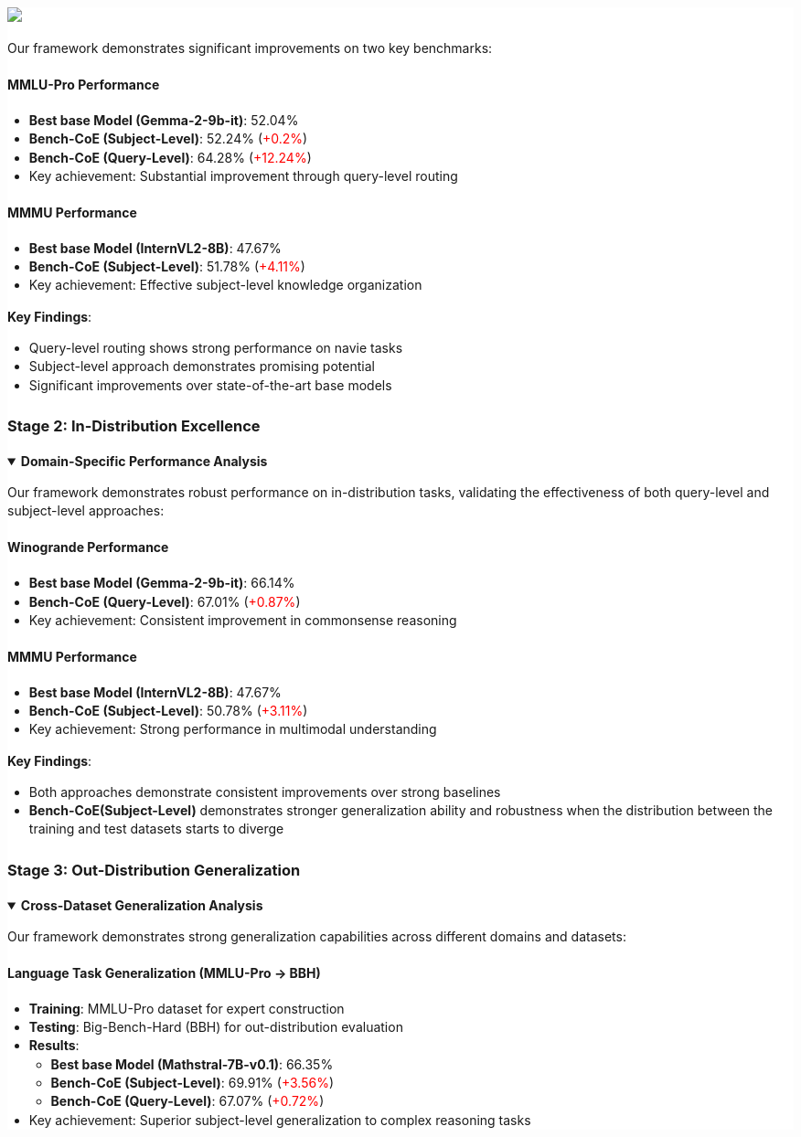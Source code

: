<img src="assets/results.jpg" width="100%"/>

Our framework demonstrates significant improvements on two key benchmarks:

#### MMLU-Pro Performance
- **Best base Model (Gemma-2-9b-it)**: 52.04%
- **Bench-CoE (Subject-Level)**: 52.24% (<span style="color: red">+0.2%</span>)
- **Bench-CoE (Query-Level)**: 64.28% (<span style="color: red">+12.24%</span>)
- Key achievement: Substantial improvement through query-level routing

#### MMMU Performance
- **Best base Model (InternVL2-8B)**: 47.67%
- **Bench-CoE (Subject-Level)**: 51.78% (<span style="color: red">+4.11%</span>)
- Key achievement: Effective subject-level knowledge organization

**Key Findings**:
- Query-level routing shows strong performance on navie tasks
- Subject-level approach demonstrates promising potential
- Significant improvements over state-of-the-art base models

</details>

### Stage 2: In-Distribution Excellence
<details open>
<summary><b>Domain-Specific Performance Analysis</b></summary>

Our framework demonstrates robust performance on in-distribution tasks, validating the effectiveness of both query-level and subject-level approaches:

#### Winogrande Performance
- **Best base Model (Gemma-2-9b-it)**: 66.14%
- **Bench-CoE (Query-Level)**: 67.01% (<span style="color: red">+0.87%</span>)
- Key achievement: Consistent improvement in commonsense reasoning

#### MMMU Performance
- **Best base Model (InternVL2-8B)**: 47.67%
- **Bench-CoE (Subject-Level)**: 50.78% (<span style="color: red">+3.11%</span>)
- Key achievement: Strong performance in multimodal understanding

**Key Findings**:
- Both approaches demonstrate consistent improvements over strong baselines
- **Bench-CoE(Subject-Level)** demonstrates stronger generalization ability and robustness when the distribution between the training and test datasets starts to diverge

</details>

### Stage 3: Out-Distribution Generalization
<details open>
<summary><b>Cross-Dataset Generalization Analysis</b></summary>

Our framework demonstrates strong generalization capabilities across different domains and datasets:

#### Language Task Generalization (MMLU-Pro → BBH)
- **Training**: MMLU-Pro dataset for expert construction
- **Testing**: Big-Bench-Hard (BBH) for out-distribution evaluation
- **Results**:
  * **Best base Model (Mathstral-7B-v0.1)**: 66.35%
  * **Bench-CoE (Subject-Level)**: 69.91% (<span style="color: red">+3.56%</span>)
  * **Bench-CoE (Query-Level)**: 67.07% (<span style="color: red">+0.72%</span>)
- Key achievement: Superior subject-level generalization to complex reasoning tasks
